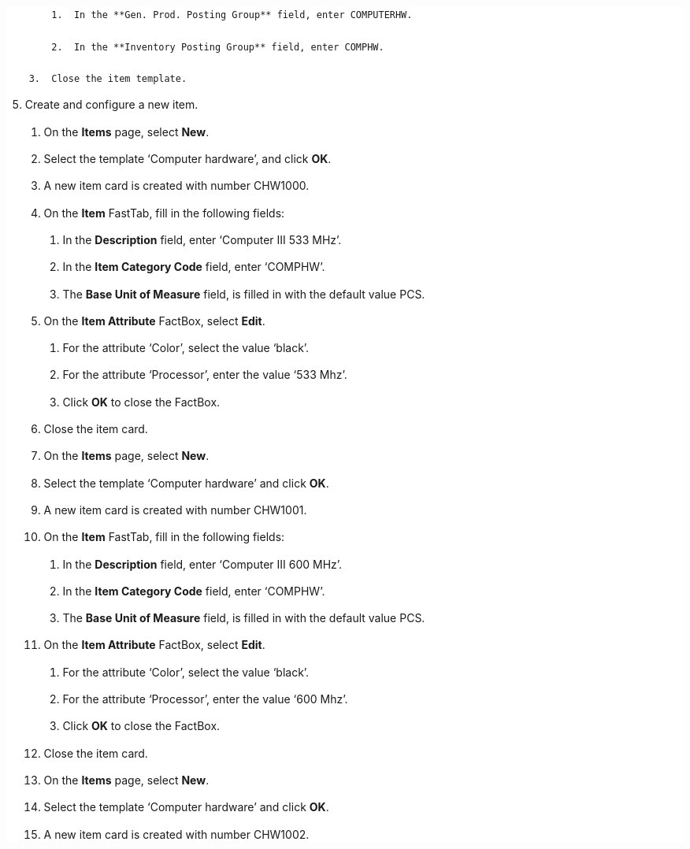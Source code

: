             1.  In the **Gen. Prod. Posting Group** field, enter COMPUTERHW.

            2.  In the **Inventory Posting Group** field, enter COMPHW.

        3.  Close the item template.

5.  Create and configure a new item.

    1.  On the **Items** page, select **New**.
    
    2.  Select the template ‘Computer hardware’, and click
        **OK**.

    3.  A new item card is created with number CHW1000.

    4.  On the **Item** FastTab, fill in the following fields:

        1.  In the **Description** field, enter ‘Computer III 533 MHz’.

        2. In the **Item Category Code** field, enter ‘COMPHW’.

        3.  The **Base Unit of Measure** field, is filled in with the default
            value PCS.

    5.  On the **Item Attribute** FactBox, select **Edit**.

        1.  For the attribute ‘Color’, select the value ‘black’.

        2.  For the attribute ‘Processor’, enter the value ‘533 Mhz’.

        3.  Click **OK** to close the FactBox.

    6.  Close the item card.

    7.  On the **Items** page, select **New**.

    8.  Select the template ‘Computer hardware’ and click **OK**.

    9.  A new item card is created with number CHW1001.

    10. On the **Item** FastTab, fill in the following fields:

        1.  In the **Description** field, enter ‘Computer III 600 MHz’.

        2. In the **Item Category Code** field, enter ‘COMPHW’.

        3.  The **Base Unit of Measure** field, is filled in with the default
            value PCS.

    11. On the **Item Attribute** FactBox, select **Edit**.

        1.  For the attribute ‘Color’, select the value ‘black’.

        2.  For the attribute ‘Processor’, enter the value ‘600 Mhz’.

        3.  Click **OK** to close the FactBox.

    12. Close the item card.

    13. On the **Items** page, select **New**.

    14. Select the template ‘Computer hardware’ and click **OK**.

    15. A new item card is created with number CHW1002.
